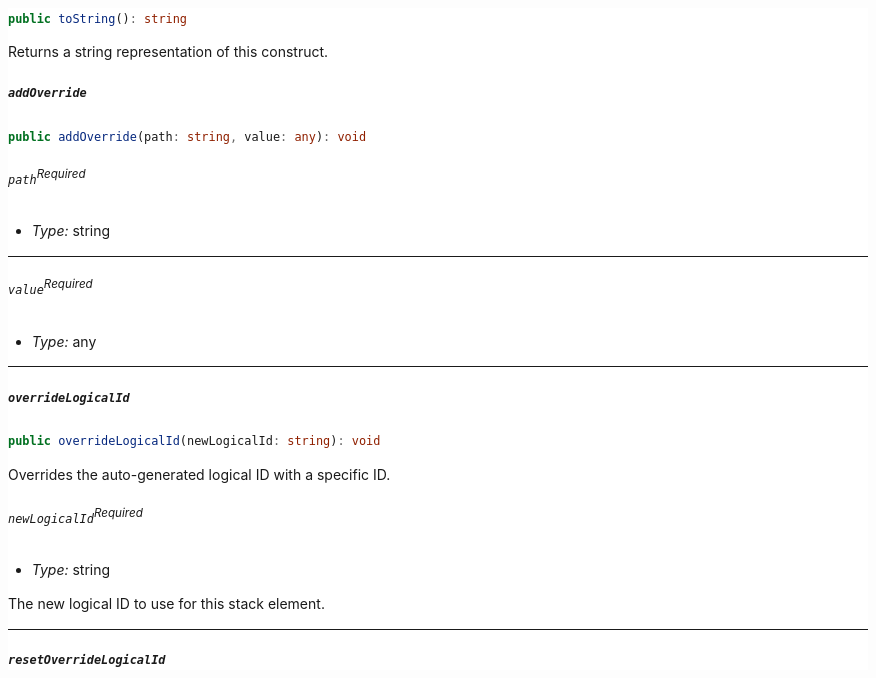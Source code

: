 ```typescript
public toString(): string
```

Returns a string representation of this construct.

##### `addOverride` <a name="addOverride" id="@cdktf/provider-datadog.dataDatadogIntegrationAwsIamPermissions.DataDatadogIntegrationAwsIamPermissions.addOverride"></a>

```typescript
public addOverride(path: string, value: any): void
```

###### `path`<sup>Required</sup> <a name="path" id="@cdktf/provider-datadog.dataDatadogIntegrationAwsIamPermissions.DataDatadogIntegrationAwsIamPermissions.addOverride.parameter.path"></a>

- *Type:* string

---

###### `value`<sup>Required</sup> <a name="value" id="@cdktf/provider-datadog.dataDatadogIntegrationAwsIamPermissions.DataDatadogIntegrationAwsIamPermissions.addOverride.parameter.value"></a>

- *Type:* any

---

##### `overrideLogicalId` <a name="overrideLogicalId" id="@cdktf/provider-datadog.dataDatadogIntegrationAwsIamPermissions.DataDatadogIntegrationAwsIamPermissions.overrideLogicalId"></a>

```typescript
public overrideLogicalId(newLogicalId: string): void
```

Overrides the auto-generated logical ID with a specific ID.

###### `newLogicalId`<sup>Required</sup> <a name="newLogicalId" id="@cdktf/provider-datadog.dataDatadogIntegrationAwsIamPermissions.DataDatadogIntegrationAwsIamPermissions.overrideLogicalId.parameter.newLogicalId"></a>

- *Type:* string

The new logical ID to use for this stack element.

---

##### `resetOverrideLogicalId` <a name="resetOverrideLogicalId" id="@cdktf/provider-datadog.dataDatadogIntegrationAwsIamPermissions.DataDatadogIntegrationAwsIamPermissions.resetOverrideLogicalId"></a>
